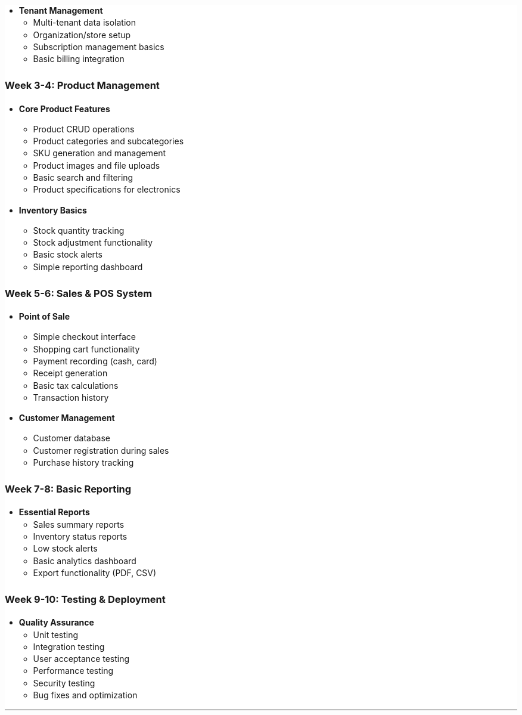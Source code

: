 - **Tenant Management**
  - Multi-tenant data isolation
  - Organization/store setup
  - Subscription management basics
  - Basic billing integration

### Week 3-4: Product Management
- **Core Product Features**
  - Product CRUD operations
  - Product categories and subcategories
  - SKU generation and management
  - Product images and file uploads
  - Basic search and filtering
  - Product specifications for electronics

- **Inventory Basics**
  - Stock quantity tracking
  - Stock adjustment functionality
  - Basic stock alerts
  - Simple reporting dashboard

### Week 5-6: Sales & POS System
- **Point of Sale**
  - Simple checkout interface
  - Shopping cart functionality
  - Payment recording (cash, card)
  - Receipt generation
  - Basic tax calculations
  - Transaction history

- **Customer Management**
  - Customer database
  - Customer registration during sales
  - Purchase history tracking

### Week 7-8: Basic Reporting
- **Essential Reports**
  - Sales summary reports
  - Inventory status reports
  - Low stock alerts
  - Basic analytics dashboard
  - Export functionality (PDF, CSV)

### Week 9-10: Testing & Deployment
- **Quality Assurance**
  - Unit testing
  - Integration testing
  - User acceptance testing
  - Performance testing
  - Security testing
  - Bug fixes and optimization

---